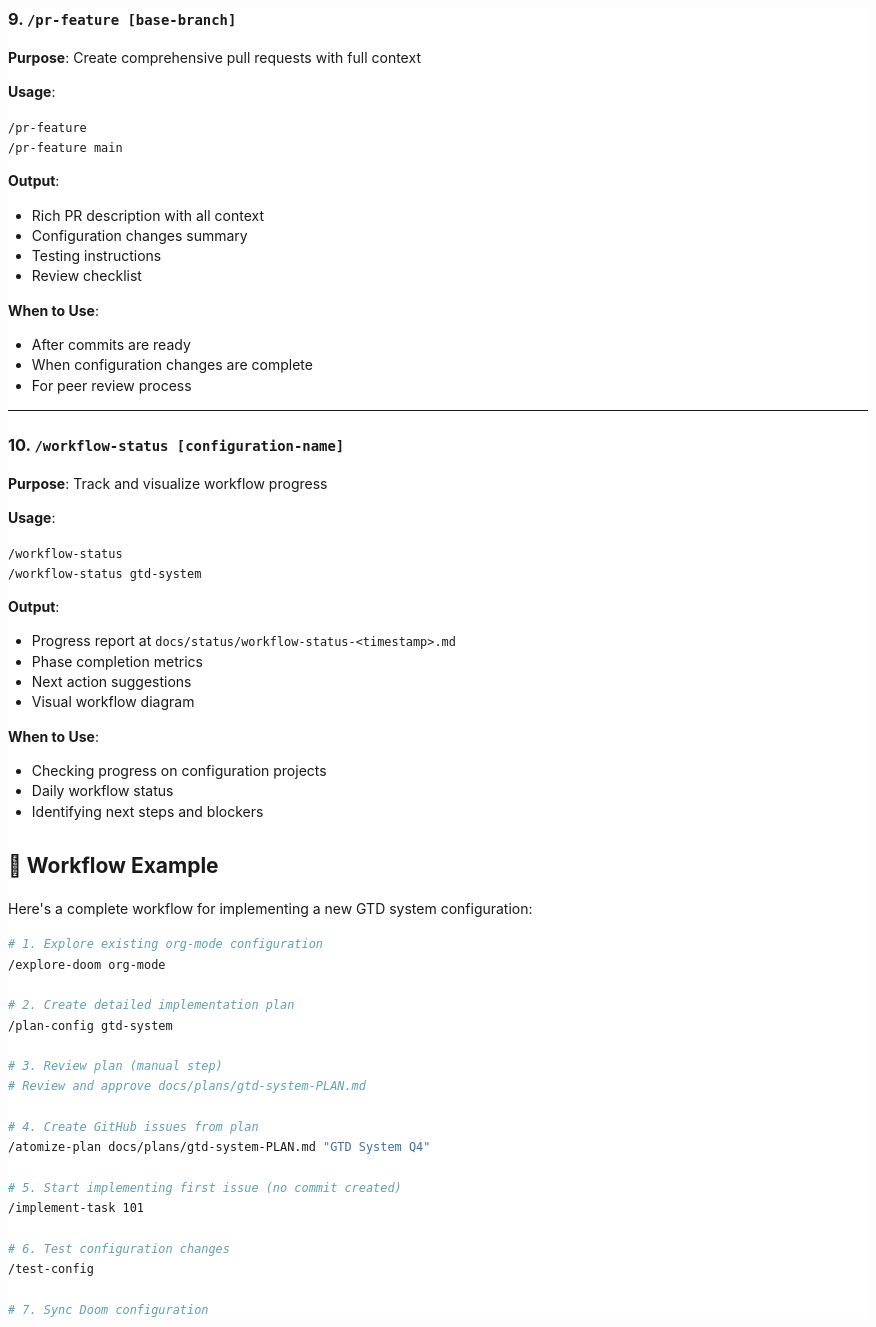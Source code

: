 
### 9. `/pr-feature [base-branch]`
**Purpose**: Create comprehensive pull requests with full context

**Usage**:
```
/pr-feature
/pr-feature main
```

**Output**:
- Rich PR description with all context
- Configuration changes summary
- Testing instructions
- Review checklist

**When to Use**:
- After commits are ready
- When configuration changes are complete
- For peer review process

---

### 10. `/workflow-status [configuration-name]`
**Purpose**: Track and visualize workflow progress

**Usage**:
```
/workflow-status
/workflow-status gtd-system
```

**Output**:
- Progress report at `docs/status/workflow-status-<timestamp>.md`
- Phase completion metrics
- Next action suggestions
- Visual workflow diagram

**When to Use**:
- Checking progress on configuration projects
- Daily workflow status
- Identifying next steps and blockers

## 🔄 Workflow Example

Here's a complete workflow for implementing a new GTD system configuration:

```bash
# 1. Explore existing org-mode configuration
/explore-doom org-mode

# 2. Create detailed implementation plan
/plan-config gtd-system

# 3. Review plan (manual step)
# Review and approve docs/plans/gtd-system-PLAN.md

# 4. Create GitHub issues from plan
/atomize-plan docs/plans/gtd-system-PLAN.md "GTD System Q4"

# 5. Start implementing first issue (no commit created)
/implement-task 101

# 6. Test configuration changes
/test-config

# 7. Sync Doom configuration
```